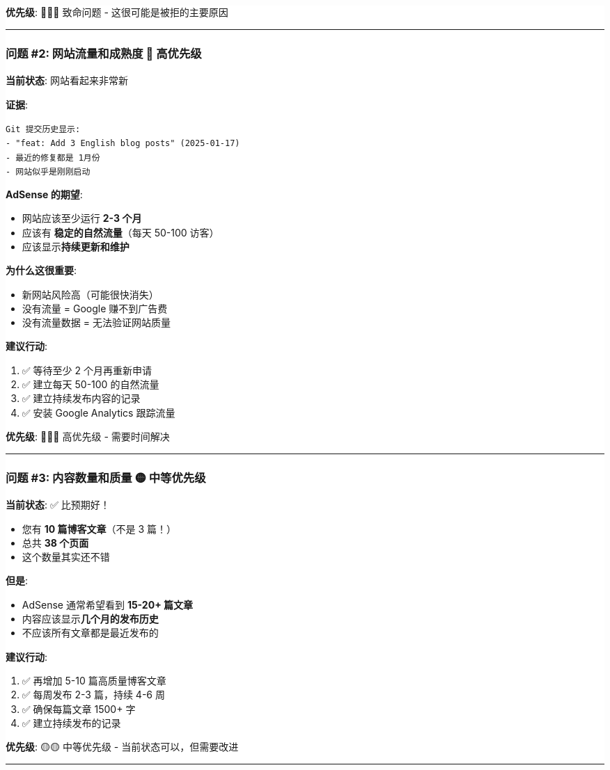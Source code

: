 **优先级**: 🔴🔴🔴 致命问题 - 这很可能是被拒的主要原因

---

### 问题 #2: 网站流量和成熟度 🔴 高优先级

**当前状态**: 网站看起来非常新

**证据**:
```
Git 提交历史显示:
- "feat: Add 3 English blog posts" (2025-01-17)
- 最近的修复都是 1月份
- 网站似乎是刚刚启动
```

**AdSense 的期望**:
- 网站应该至少运行 **2-3 个月**
- 应该有 **稳定的自然流量**（每天 50-100 访客）
- 应该显示**持续更新和维护**

**为什么这很重要**:
- 新网站风险高（可能很快消失）
- 没有流量 = Google 赚不到广告费
- 没有流量数据 = 无法验证网站质量

**建议行动**:
1. ✅ 等待至少 2 个月再重新申请
2. ✅ 建立每天 50-100 的自然流量
3. ✅ 建立持续发布内容的记录
4. ✅ 安装 Google Analytics 跟踪流量

**优先级**: 🔴🔴🔴 高优先级 - 需要时间解决

---

### 问题 #3: 内容数量和质量 🟡 中等优先级

**当前状态**: ✅ 比预期好！
- 您有 **10 篇博客文章**（不是 3 篇！）
- 总共 **38 个页面**
- 这个数量其实还不错

**但是**:
- AdSense 通常希望看到 **15-20+ 篇文章**
- 内容应该显示**几个月的发布历史**
- 不应该所有文章都是最近发布的

**建议行动**:
1. ✅ 再增加 5-10 篇高质量博客文章
2. ✅ 每周发布 2-3 篇，持续 4-6 周
3. ✅ 确保每篇文章 1500+ 字
4. ✅ 建立持续发布的记录

**优先级**: 🟡🟡 中等优先级 - 当前状态可以，但需要改进

---